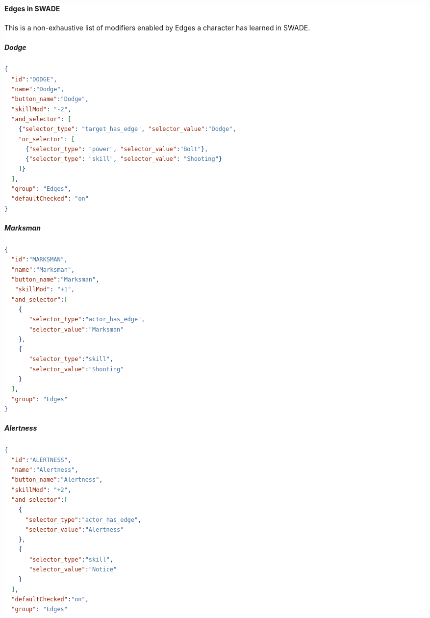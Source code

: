 #### Edges in SWADE

This is a non-exhaustive list of modifiers enabled by Edges a character has learned in SWADE.

##### Dodge

```json
{
  "id":"DODGE",
  "name":"Dodge",
  "button_name":"Dodge",
  "skillMod": "-2",
  "and_selector": [
    {"selector_type": "target_has_edge", "selector_value":"Dodge",
    "or_selector": [
      {"selector_type": "power", "selector_value":"Bolt"},
      {"selector_type": "skill", "selector_value": "Shooting"}
    ]}
  ],
  "group": "Edges",
  "defaultChecked": "on"
}
```

##### Marksman

```json
{
  "id":"MARKSMAN",
  "name":"Marksman",
  "button_name":"Marksman",
   "skillMod": "+1",
  "and_selector":[
    {
       "selector_type":"actor_has_edge",
       "selector_value":"Marksman"
    },
    {
       "selector_type":"skill",
       "selector_value":"Shooting"
    }
  ],
  "group": "Edges"
}
```

##### Alertness

```json
{
  "id":"ALERTNESS",
  "name":"Alertness",
  "button_name":"Alertness",
  "skillMod": "+2",
  "and_selector":[
    {
      "selector_type":"actor_has_edge",
      "selector_value":"Alertness"
    },
    {
       "selector_type":"skill",
       "selector_value":"Notice"
    }
  ],
  "defaultChecked":"on",
  "group": "Edges"
```